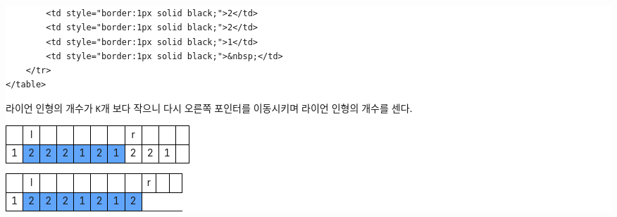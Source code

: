 			<td style="border:1px solid black;">2</td>
			<td style="border:1px solid black;">2</td>
			<td style="border:1px solid black;">1</td>
			<td style="border:1px solid black;">&nbsp;</td>
		</tr>
	</table>
</div>

라이언 인형의 개수가 `K`개 보다 작으니 다시 오른쪽 포인터를 이동시키며 라이언 인형의 개수를 센다.

<div>
	<table style="border-collapse:collapse; width:100%; text-align:center; table-layout:fixed;">
		<tr>
			<td style="border:1px solid black;">&nbsp;</td>
			<td style="border:1px solid black;">l</td>
			<td style="border:1px solid black;">&nbsp;</td>
			<td style="border:1px solid black;">&nbsp;</td>
			<td style="border:1px solid black;">&nbsp;</td>
			<td style="border:1px solid black;">&nbsp;</td>
			<td style="border:1px solid black;">&nbsp;</td>
			<td style="border:1px solid black;">r</td>
			<td style="border:1px solid black;">&nbsp;</td>
			<td style="border:1px solid black;">&nbsp;</td>
			<td style="border:1px solid black;">&nbsp;</td>
		</tr>
		<tr>
			<td style="border:1px solid black;">1</td>
			<td style="border:1px solid black; background-color:#60a5fa;">2</td>
			<td style="border:1px solid black; background-color:#60a5fa;">2</td>
			<td style="border:1px solid black; background-color:#60a5fa;">2</td>
			<td style="border:1px solid black; background-color:#60a5fa;">1</td>
			<td style="border:1px solid black; background-color:#60a5fa;">2</td>
			<td style="border:1px solid black; background-color:#60a5fa;">1</td>
			<td style="border:1px solid black;">2</td>
			<td style="border:1px solid black;">2</td>
			<td style="border:1px solid black;">1</td>
			<td style="border:1px solid black;">&nbsp;</td>
		</tr>
	</table>
</div>

<div>
	<table style="border-collapse:collapse; width:100%; text-align:center; table-layout:fixed;">
		<tr>
			<td style="border:1px solid black;">&nbsp;</td>
			<td style="border:1px solid black;">l</td>
			<td style="border:1px solid black;">&nbsp;</td>
			<td style="border:1px solid black;">&nbsp;</td>
			<td style="border:1px solid black;">&nbsp;</td>
			<td style="border:1px solid black;">&nbsp;</td>
			<td style="border:1px solid black;">&nbsp;</td>
			<td style="border:1px solid black;">&nbsp;</td>
			<td style="border:1px solid black;">r</td>
			<td style="border:1px solid black;">&nbsp;</td>
			<td style="border:1px solid black;">&nbsp;</td>
		</tr>
		<tr>
			<td style="border:1px solid black;">1</td>
			<td style="border:1px solid black; background-color:#60a5fa;">2</td>
			<td style="border:1px solid black; background-color:#60a5fa;">2</td>
			<td style="border:1px solid black; background-color:#60a5fa;">2</td>
			<td style="border:1px solid black; background-color:#60a5fa;">1</td>
			<td style="border:1px solid black; background-color:#60a5fa;">2</td>
			<td style="border:1px solid black; background-color:#60a5fa;">1</td>
			<td style="border:1px solid black; background-color:#60a5fa;">2</td>